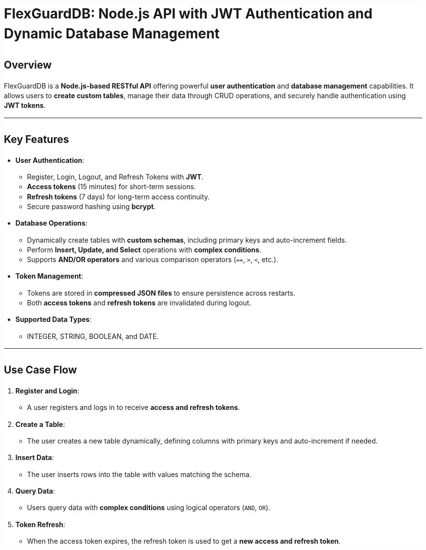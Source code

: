 
# FlexGuardDB: Node.js API with JWT Authentication and Dynamic Database Management

## Overview

FlexGuardDB is a **Node.js-based RESTful API** offering powerful **user authentication** and **database management** capabilities. It allows users to **create custom tables**, manage their data through CRUD operations, and securely handle authentication using **JWT tokens**.

---

## Key Features

- **User Authentication**:
  - Register, Login, Logout, and Refresh Tokens with **JWT**.
  - **Access tokens** (15 minutes) for short-term sessions.
  - **Refresh tokens** (7 days) for long-term access continuity.
  - Secure password hashing using **bcrypt**.

- **Database Operations**:
  - Dynamically create tables with **custom schemas**, including primary keys and auto-increment fields.
  - Perform **Insert, Update, and Select** operations with **complex conditions**.
  - Supports **AND/OR operators** and various comparison operators (`==`, `>`, `<`, etc.).

- **Token Management**:
  - Tokens are stored in **compressed JSON files** to ensure persistence across restarts.
  - Both **access tokens** and **refresh tokens** are invalidated during logout.

- **Supported Data Types**:
  - INTEGER, STRING, BOOLEAN, and DATE.

---

## Use Case Flow

1. **Register and Login**:
   - A user registers and logs in to receive **access and refresh tokens**.

2. **Create a Table**:
   - The user creates a new table dynamically, defining columns with primary keys and auto-increment if needed.

3. **Insert Data**:
   - The user inserts rows into the table with values matching the schema.

4. **Query Data**:
   - Users query data with **complex conditions** using logical operators (`AND`, `OR`).

5. **Token Refresh**:
   - When the access token expires, the refresh token is used to get a **new access and refresh token**.
